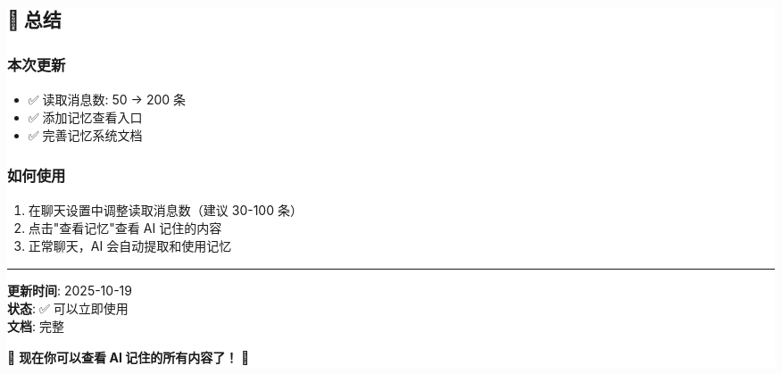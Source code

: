 ## 🎉 总结

### 本次更新
- ✅ 读取消息数: 50 → 200 条
- ✅ 添加记忆查看入口
- ✅ 完善记忆系统文档

### 如何使用
1. 在聊天设置中调整读取消息数（建议 30-100 条）
2. 点击"查看记忆"查看 AI 记住的内容
3. 正常聊天，AI 会自动提取和使用记忆

---

**更新时间**: 2025-10-19  
**状态**: ✅ 可以立即使用  
**文档**: 完整

🎊 **现在你可以查看 AI 记住的所有内容了！** 🎊
